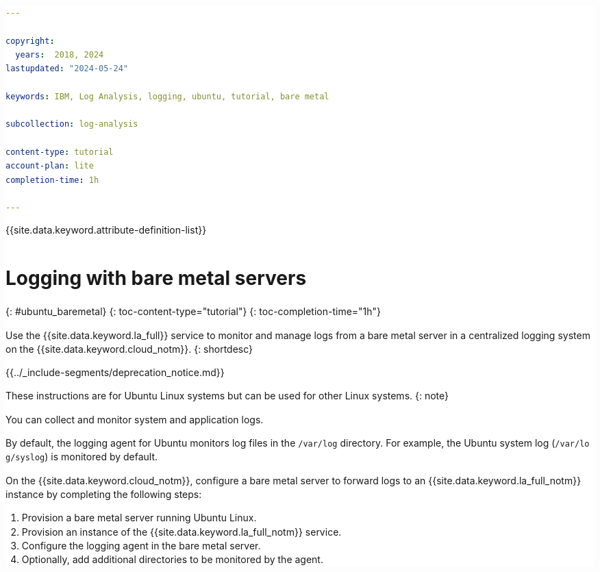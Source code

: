 ```yaml
---

copyright:
  years:  2018, 2024
lastupdated: "2024-05-24"

keywords: IBM, Log Analysis, logging, ubuntu, tutorial, bare metal

subcollection: log-analysis

content-type: tutorial
account-plan: lite
completion-time: 1h

---
```


{{site.data.keyword.attribute-definition-list}}


# Logging with bare metal servers
{: #ubuntu_baremetal}
{: toc-content-type="tutorial"}
{: toc-completion-time="1h"}

Use the {{site.data.keyword.la_full}} service to monitor and manage logs from a bare metal server in a centralized logging system on the {{site.data.keyword.cloud_notm}}.
{: shortdesc}


{{../_include-segments/deprecation_notice.md}}

These instructions are for Ubuntu Linux systems but can be used for other Linux systems.
{: note}

You can collect and monitor system and application logs.

By default, the logging agent for Ubuntu monitors log files in the `/var/log` directory. For example, the Ubuntu system log (`/var/log/syslog`) is monitored by default.

On the {{site.data.keyword.cloud_notm}}, configure a bare metal server to forward logs to an {{site.data.keyword.la_full_notm}} instance by completing the following steps:

1. Provision a bare metal server running Ubuntu Linux.
2. Provision an instance of the {{site.data.keyword.la_full_notm}} service.
3. Configure the logging agent in the bare metal server.
4. Optionally, add additional directories to be monitored by the agent.
